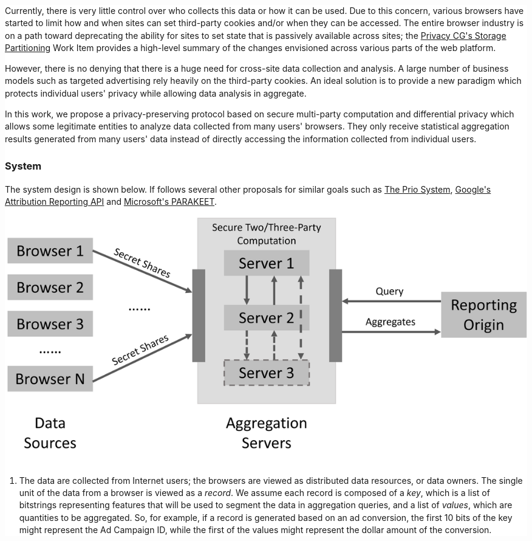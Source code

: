 Currently, there is very little control over who collects this data or how it
can be used. Due to this concern, various browsers have started to limit how
and when sites can set third-party cookies and/or when they can be accessed. The
entire browser industry is on a path toward deprecating the ability for sites to
set state that is passively available across sites; the [Privacy CG's Storage
Partitioning](https://github.com/privacycg/storage-partitioning) Work Item
provides a high-level summary of the changes envisioned across various parts of
the web platform.

However, there is no denying that there is a huge need for cross-site data
collection and analysis. A large number of business models such as targeted
advertising rely heavily on the third-party cookies. An ideal solution is to
provide a new paradigm which protects individual users' privacy while allowing
data analysis in aggregate.

In this work, we propose a privacy-preserving protocol based on secure
multi-party computation and differential privacy which allows some legitimate
entities to analyze data collected from many users' browsers. They only receive
statistical aggregation results generated from many users' data  instead of
directly accessing the information collected from individual users.

### System
The system design is shown below. If follows several other proposals for similar
goals such as [The Prio
System](https://www.usenix.org/system/files/conference/nsdi17/nsdi17-corrigan-gibbs.pdf),
[Google's Attribution Reporting
API](https://github.com/WICG/conversion-measurement-api) and [Microsoft's
PARAKEET](https://github.com/WICG/privacy-preserving-ads/blob/main/Parakeet.md).

![system overview](diagrams/bucketization_system_overview.png)

1. The data are collected from Internet users; the browsers are viewed as
   distributed data resources, or data owners. The single unit of the data from
   a browser is viewed as a *record*.  We assume each record is composed of a
   *key*, which is a list of bitstrings representing features that will be used
   to segment the data in aggregation queries, and a list of *values*, which are
   quantities to be aggregated.  So, for example, if a record is generated based
   on an ad conversion, the first 10 bits of the key might represent the Ad
   Campaign ID, while the first of the values might represent the dollar amount
   of the conversion.
